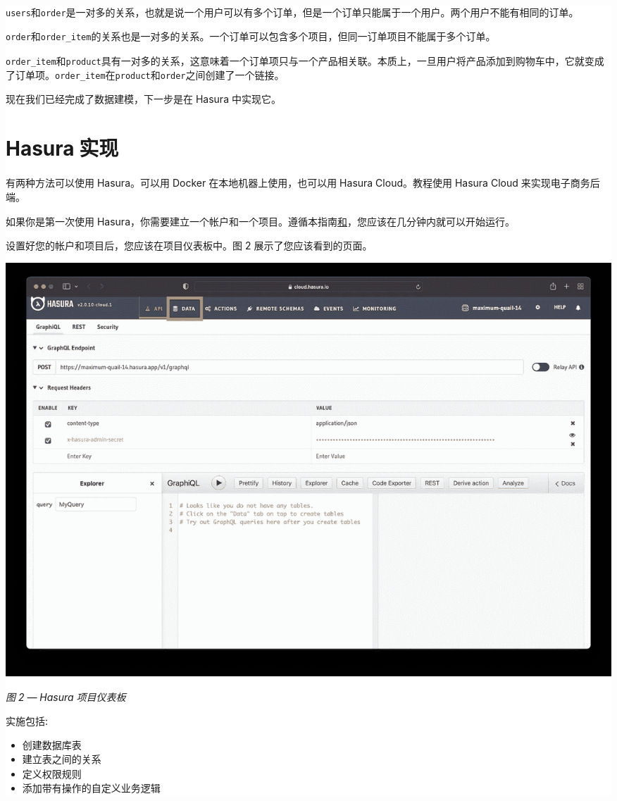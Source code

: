 `users`和`order`是一对多的关系，也就是说一个用户可以有多个订单，但是一个订单只能属于一个用户。两个用户不能有相同的订单。

`order`和`order_item`的关系也是一对多的关系。一个订单可以包含多个项目，但同一订单项目不能属于多个订单。

`order_item`和`product`具有一对多的关系，这意味着一个订单项只与一个产品相关联。本质上，一旦用户将产品添加到购物车中，它就变成了订单项。`order_item`在`product`和`order`之间创建了一个链接。

现在我们已经完成了数据建模，下一步是在 Hasura 中实现它。

# Hasura 实现

有两种方法可以使用 Hasura。可以用 Docker 在本地机器上使用，也可以用 Hasura Cloud。教程使用 Hasura Cloud 来实现电子商务后端。

如果你是第一次使用 Hasura，你需要建立一个帐户和一个项目。遵循本指南[和](https://bit.ly/3FPvzot)，您应该在几分钟内就可以开始运行。

设置好您的帐户和项目后，您应该在项目仪表板中。图 2 展示了您应该看到的页面。

![](img/a4067b42b3787c848f6322b08defaf0b.png)

*图 2 — Hasura 项目仪表板*

实施包括:

*   创建数据库表
*   建立表之间的关系
*   定义权限规则
*   添加带有操作的自定义业务逻辑
